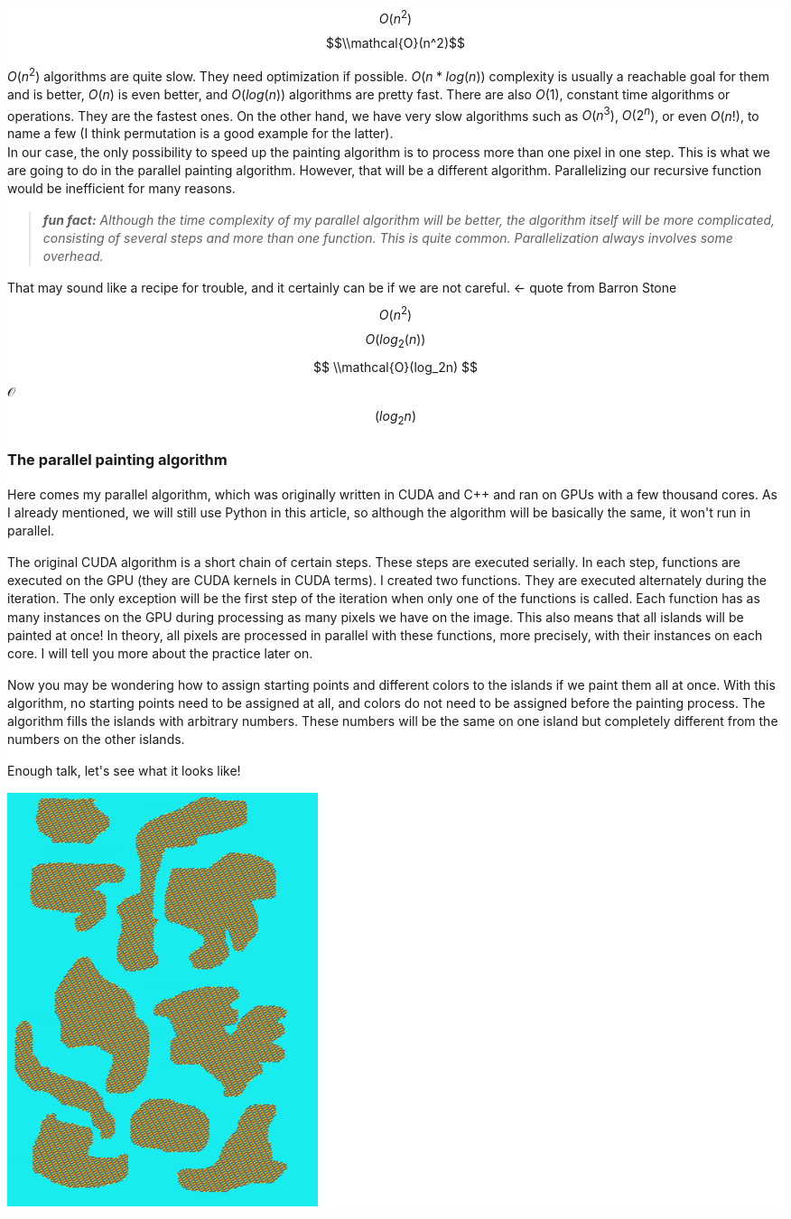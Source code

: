 $$O(n^2)$$
$$\\mathcal{O}(n^2)$$

$O(n^2)$ algorithms are quite slow. They need optimization if possible. $O(n*log(n))$ complexity is usually a reachable goal for them and is better, $O(n)$ is even better, and $O(log(n))$ algorithms are pretty fast. There are also $O(1)$, constant time algorithms or operations. They are the fastest ones. On the other hand, we have very slow algorithms such as $O(n^3)$, $O(2^n)$, or even $O(n!)$, to name a few (I think permutation is a good example for the latter).<br>
In our case, the only possibility to speed up the painting algorithm is to process more than one pixel in one step. This is what we are going to do in the parallel painting algorithm. However, that will be a different algorithm. Parallelizing our recursive function would be inefficient for many reasons.

> _**fun fact:** Although the time complexity of my parallel algorithm will be better, the algorithm itself will be more complicated, consisting of several steps and more than one function. This is quite common. Parallelization always involves some overhead._

That may sound like a recipe for trouble, and it certainly can be if we are not careful. <- quote from Barron Stone
$$ O(n^2) $$
$$ O(log_2(n)) $$
$$ \\mathcal{O}(log_2n) $$
&#119978; $$ (log_2n) $$

### The parallel painting algorithm

Here comes my parallel algorithm, which was originally written in CUDA and C++ and ran on GPUs with a few thousand cores. As I already mentioned, we will still use Python in this article, so although the algorithm will be basically the same, it won't run in parallel.

The original CUDA algorithm is a short chain of certain steps. These steps are executed serially. In each step, functions are executed on the GPU (they are CUDA kernels in CUDA terms). I created two functions. They are executed alternately during the iteration. The only exception will be the first step of the iteration when only one of the functions is called. Each function has as many instances on the GPU during processing as many pixels we have on the image. This also means that all islands will be painted at once! In theory, all pixels are processed in parallel with these functions, more precisely, with their instances on each core. I will tell you more about the practice later on.

Now you may be wondering how to assign starting points and different colors to the islands if we paint them all at once. With this algorithm, no starting points need to be assigned at all, and colors do not need to be assigned before the painting process. The algorithm fills the islands with arbitrary numbers. These numbers will be the same on one island but completely different from the numbers on the other islands.

Enough talk, let's see what it looks like!

<img src="pictures/island_paint_parallel.gif" alt="salt and pepper colorful islands turn to plain color ones in a few steps, as colorful salt and pepper grow bigger and bigger" width = "40%">

